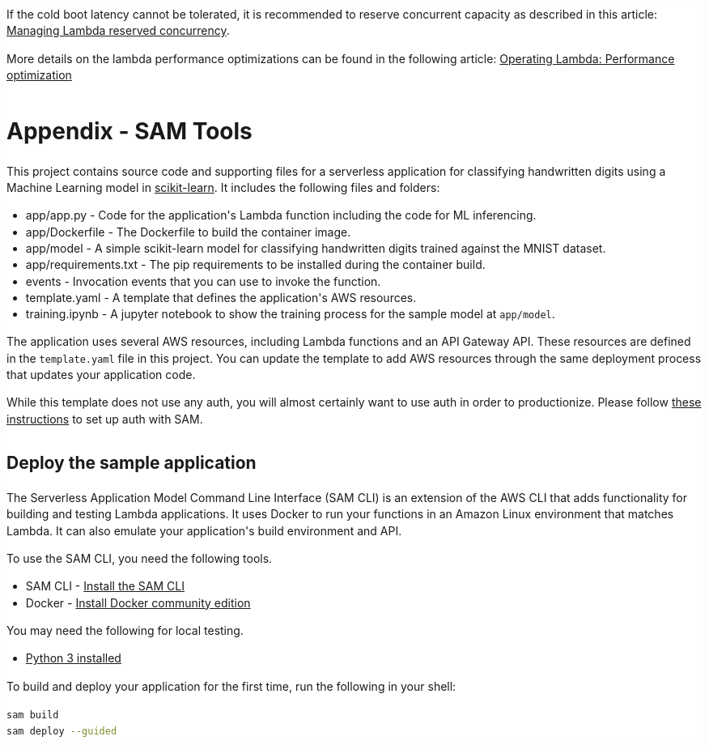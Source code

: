 If the cold boot latency cannot be tolerated, it is recommended to reserve concurrent capacity as described in this article:
[Managing Lambda reserved concurrency](https://docs.aws.amazon.com/lambda/latest/dg/configuration-concurrency.html).

More details on the lambda performance optimizations can be found in the following article: 
[Operating Lambda: Performance optimization](https://aws.amazon.com/blogs/compute/operating-lambda-performance-optimization-part-1/)


# Appendix - SAM Tools

This project contains source code and supporting files for a serverless application for classifying handwritten digits using a Machine Learning model in [scikit-learn](https://scikit-learn.org/). It includes the following files and folders:

- app/app.py - Code for the application's Lambda function including the code for ML inferencing.
- app/Dockerfile - The Dockerfile to build the container image.
- app/model - A simple scikit-learn model for classifying handwritten digits trained against the MNIST dataset.
- app/requirements.txt - The pip requirements to be installed during the container build.
- events - Invocation events that you can use to invoke the function.
- template.yaml - A template that defines the application's AWS resources.
- training.ipynb - A jupyter notebook to show the training process for the sample model at `app/model`.

The application uses several AWS resources, including Lambda functions and an API Gateway API. These resources are defined in the `template.yaml` file in this project. You can update the template to add AWS resources through the same deployment process that updates your application code.

While this template does not use any auth, you will almost certainly want to use auth in order to productionize. Please follow [these instructions](https://github.com/aws/serverless-application-model/blob/master/versions/2016-10-31.md#function-auth-object) to set up auth with SAM.

## Deploy the sample application

The Serverless Application Model Command Line Interface (SAM CLI) is an extension of the AWS CLI that adds functionality for building and testing Lambda applications. It uses Docker to run your functions in an Amazon Linux environment that matches Lambda. It can also emulate your application's build environment and API.

To use the SAM CLI, you need the following tools.

* SAM CLI - [Install the SAM CLI](https://docs.aws.amazon.com/serverless-application-model/latest/developerguide/serverless-sam-cli-install.html)
* Docker - [Install Docker community edition](https://hub.docker.com/search/?type=edition&offering=community)

You may need the following for local testing.
* [Python 3 installed](https://www.python.org/downloads/)

To build and deploy your application for the first time, run the following in your shell:

```bash
sam build
sam deploy --guided
```
